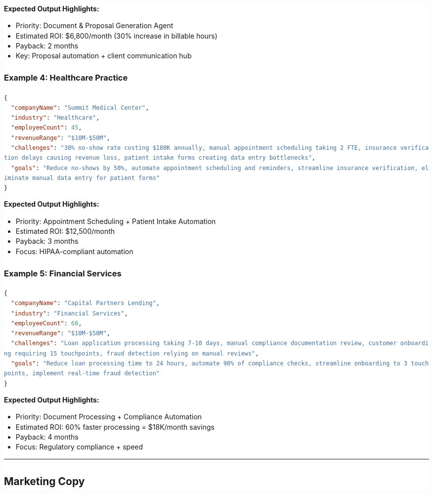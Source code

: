 **Expected Output Highlights:**
- Priority: Document & Proposal Generation Agent
- Estimated ROI: $6,800/month (30% increase in billable hours)
- Payback: 2 months
- Key: Proposal automation + client communication hub

### Example 4: Healthcare Practice

```json
{
  "companyName": "Summit Medical Center",
  "industry": "Healthcare",
  "employeeCount": 45,
  "revenueRange": "$10M-$50M",
  "challenges": "30% no-show rate costing $180K annually, manual appointment scheduling taking 2 FTE, insurance verification delays causing revenue loss, patient intake forms creating data entry bottlenecks",
  "goals": "Reduce no-shows by 50%, automate appointment scheduling and reminders, streamline insurance verification, eliminate manual data entry for patient forms"
}
```

**Expected Output Highlights:**
- Priority: Appointment Scheduling + Patient Intake Automation
- Estimated ROI: $12,500/month
- Payback: 3 months
- Focus: HIPAA-compliant automation

### Example 5: Financial Services

```json
{
  "companyName": "Capital Partners Lending",
  "industry": "Financial Services",
  "employeeCount": 60,
  "revenueRange": "$10M-$50M",
  "challenges": "Loan application processing taking 7-10 days, manual compliance documentation review, customer onboarding requiring 15 touchpoints, fraud detection relying on manual reviews",
  "goals": "Reduce loan processing time to 24 hours, automate 90% of compliance checks, streamline onboarding to 3 touchpoints, implement real-time fraud detection"
}
```

**Expected Output Highlights:**
- Priority: Document Processing + Compliance Automation
- Estimated ROI: 60% faster processing = $18K/month savings
- Payback: 4 months
- Focus: Regulatory compliance + speed

---

## Marketing Copy

